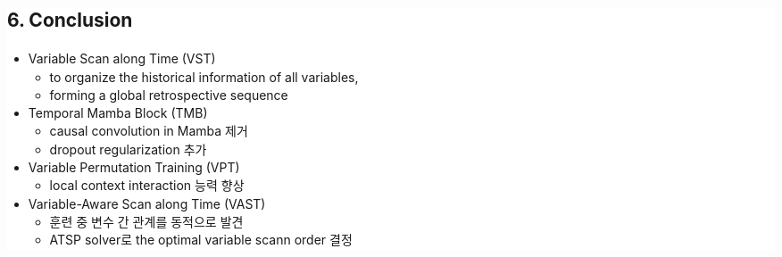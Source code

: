## 6. Conclusion

- Variable Scan along Time (VST)
  - to organize the historical information of all variables,
  - forming a global retrospective sequence
- Temporal Mamba Block (TMB)
  - causal convolution in Mamba 제거
  - dropout regularization 추가
- Variable Permutation Training (VPT)
  - local context interaction 능력 향상
- Variable-Aware Scan along Time (VAST)
  - 훈련 중 변수 간 관계를 동적으로 발견
  - ATSP solver로 the optimal variable scann order 결정



